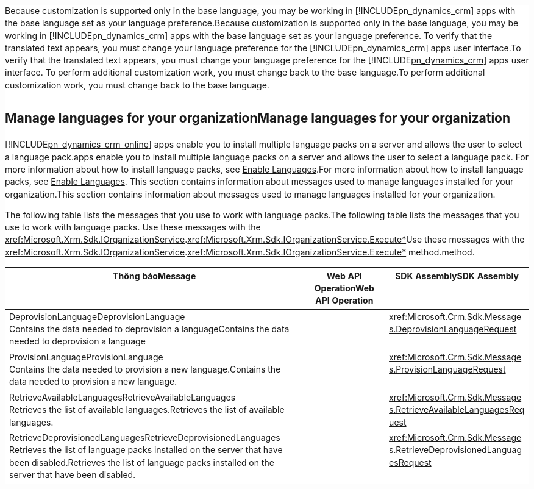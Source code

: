  <span data-ttu-id="60cbc-175">Because customization is supported only in the base language, you may be working in [!INCLUDE[pn_dynamics_crm](../includes/pn-dynamics-crm.md)] apps with the base language set as your language preference.</span><span class="sxs-lookup"><span data-stu-id="60cbc-175">Because customization is supported only in the base language, you may be working in [!INCLUDE[pn_dynamics_crm](../includes/pn-dynamics-crm.md)] apps with the base language set as your language preference.</span></span> <span data-ttu-id="60cbc-176">To verify that the translated text appears, you must change your language preference for the [!INCLUDE[pn_dynamics_crm](../includes/pn-dynamics-crm.md)] apps user interface.</span><span class="sxs-lookup"><span data-stu-id="60cbc-176">To verify that the translated text appears, you must change your language preference for the [!INCLUDE[pn_dynamics_crm](../includes/pn-dynamics-crm.md)] apps user interface.</span></span> <span data-ttu-id="60cbc-177">To perform additional customization work, you must change back to the base language.</span><span class="sxs-lookup"><span data-stu-id="60cbc-177">To perform additional customization work, you must change back to the base language.</span></span>  

<a name="BKMK_ManagingLanguages"></a>   
## <a name="manage-languages-for-your-organization"></a><span data-ttu-id="60cbc-178">Manage languages for your organization</span><span class="sxs-lookup"><span data-stu-id="60cbc-178">Manage languages for your organization</span></span>  
 [!INCLUDE[pn_dynamics_crm_online](../includes/pn-dynamics-crm-online.md)] <span data-ttu-id="60cbc-179">apps enable you to install multiple language packs on a server and allows the user to select a language pack.</span><span class="sxs-lookup"><span data-stu-id="60cbc-179">apps enable you to install multiple language packs on a server and allows the user to select a language pack.</span></span> <span data-ttu-id="60cbc-180">For more information about how to install language packs, see [Enable Languages](../admin/enable-languages.md).</span><span class="sxs-lookup"><span data-stu-id="60cbc-180">For more information about how to install language packs, see [Enable Languages](../admin/enable-languages.md).</span></span> <span data-ttu-id="60cbc-181">This section contains information about messages used to manage languages installed for your organization.</span><span class="sxs-lookup"><span data-stu-id="60cbc-181">This section contains information about messages used to manage languages installed for your organization.</span></span>  

 <span data-ttu-id="60cbc-182">The following table lists the messages that you use to work with language packs.</span><span class="sxs-lookup"><span data-stu-id="60cbc-182">The following table lists the messages that you use to work with language packs.</span></span> <span data-ttu-id="60cbc-183">Use these messages with the <xref:Microsoft.Xrm.Sdk.IOrganizationService>.<xref:Microsoft.Xrm.Sdk.IOrganizationService.Execute*></span><span class="sxs-lookup"><span data-stu-id="60cbc-183">Use these messages with the <xref:Microsoft.Xrm.Sdk.IOrganizationService>.<xref:Microsoft.Xrm.Sdk.IOrganizationService.Execute*></span></span> <span data-ttu-id="60cbc-184">method.</span><span class="sxs-lookup"><span data-stu-id="60cbc-184">method.</span></span>  

|<span data-ttu-id="60cbc-185">Thông báo</span><span class="sxs-lookup"><span data-stu-id="60cbc-185">Message</span></span>|<span data-ttu-id="60cbc-186">Web API Operation</span><span class="sxs-lookup"><span data-stu-id="60cbc-186">Web API Operation</span></span>|<span data-ttu-id="60cbc-187">SDK Assembly</span><span class="sxs-lookup"><span data-stu-id="60cbc-187">SDK Assembly</span></span>|  
|-------------|-----------------|----------------|  
|<span data-ttu-id="60cbc-188">DeprovisionLanguage</span><span class="sxs-lookup"><span data-stu-id="60cbc-188">DeprovisionLanguage</span></span></br><span data-ttu-id="60cbc-189">Contains the data needed to deprovision a language</span><span class="sxs-lookup"><span data-stu-id="60cbc-189">Contains the data needed to deprovision a language</span></span>|<xref href="Microsoft.Dynamics.CRM.DeprovisionLanguage?text=DeprovisionLanguage Action" />|<xref:Microsoft.Crm.Sdk.Messages.DeprovisionLanguageRequest>|  
|<span data-ttu-id="60cbc-190">ProvisionLanguage</span><span class="sxs-lookup"><span data-stu-id="60cbc-190">ProvisionLanguage</span></span></br><span data-ttu-id="60cbc-191">Contains the data needed to provision a new language.</span><span class="sxs-lookup"><span data-stu-id="60cbc-191">Contains the data needed to provision a new language.</span></span>|<xref href="Microsoft.Dynamics.CRM.ProvisionLanguage?text=ProvisionLanguage Action" />|<xref:Microsoft.Crm.Sdk.Messages.ProvisionLanguageRequest>|  
|<span data-ttu-id="60cbc-192">RetrieveAvailableLanguages</span><span class="sxs-lookup"><span data-stu-id="60cbc-192">RetrieveAvailableLanguages</span></span></br><span data-ttu-id="60cbc-193">Retrieves the list of available languages.</span><span class="sxs-lookup"><span data-stu-id="60cbc-193">Retrieves the list of available languages.</span></span>|<xref href="Microsoft.Dynamics.CRM.RetrieveAvailableLanguages?text=RetrieveAvailableLanguages Function" />|<xref:Microsoft.Crm.Sdk.Messages.RetrieveAvailableLanguagesRequest>|  
|<span data-ttu-id="60cbc-194">RetrieveDeprovisionedLanguages</span><span class="sxs-lookup"><span data-stu-id="60cbc-194">RetrieveDeprovisionedLanguages</span></span></br><span data-ttu-id="60cbc-195">Retrieves the list of language packs installed on the server that have been disabled.</span><span class="sxs-lookup"><span data-stu-id="60cbc-195">Retrieves the list of language packs installed on the server that have been disabled.</span></span>|<xref href="Microsoft.Dynamics.CRM.RetrieveDeprovisionedLanguages?text=RetrieveDeprovisionedLanguages Function" />|<xref:Microsoft.Crm.Sdk.Messages.RetrieveDeprovisionedLanguagesRequest>|  